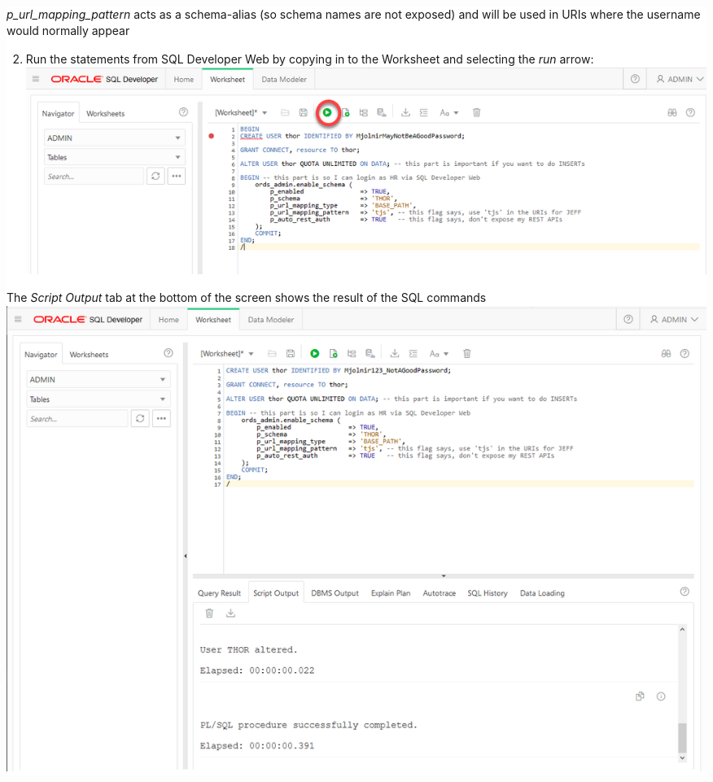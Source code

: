 ````
````
*p_url_mapping_pattern* acts as a schema-alias (so schema names are not exposed) and will be used in URIs where the username would normally appear

2. Run the statements from SQL Developer Web by copying in to the Worksheet and selecting the *run* arrow:
![](../../images/SQLDevWeb-3.png)

The *Script Output* tab at the bottom of the screen shows the result of the SQL commands
![](../../images/SQLDevWeb-4.png)
